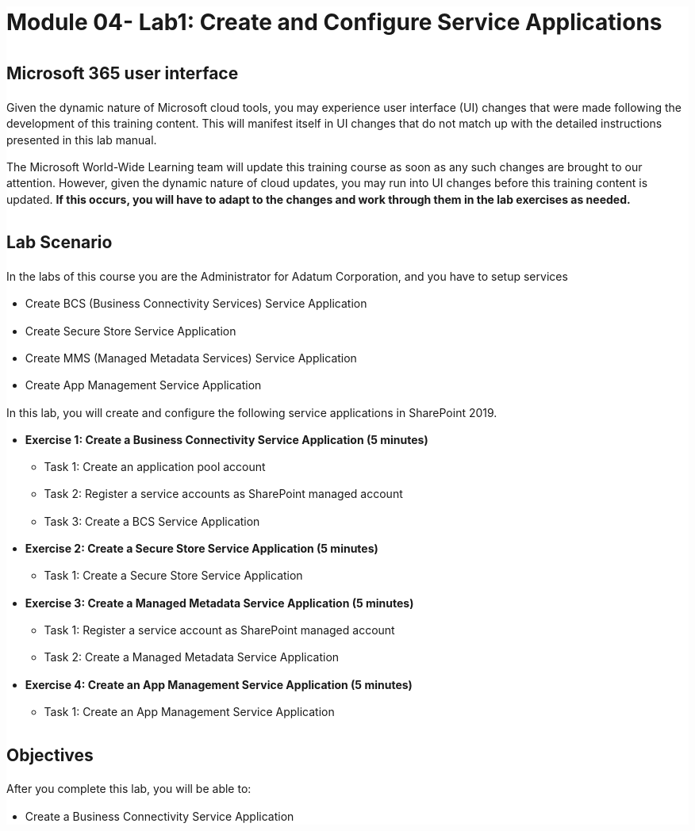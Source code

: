 # Module 04- Lab1: Create and Configure Service Applications

## Microsoft 365 user interface 

Given the dynamic nature of Microsoft cloud tools, you may experience user interface (UI) changes that were made following the development of this training content. This will manifest itself in UI changes that do not match up with the detailed instructions presented in this lab manual.

The Microsoft World-Wide Learning team will update this training course as soon as any such changes are brought to our attention. However, given the dynamic nature of cloud updates, you may run into UI changes before this training content is updated. **If this occurs, you will have to adapt to the changes and work through them in the lab exercises as needed.**

## Lab Scenario 

In the labs of this course you are the Administrator for Adatum Corporation, and you have to setup services

  - Create BCS (Business Connectivity Services) Service Application

  - Create Secure Store Service Application

  - Create MMS (Managed Metadata Services) Service Application

  - Create App Management Service Application

In this lab, you will create and configure the following service applications in SharePoint 2019.

- **Exercise 1: Create a Business Connectivity Service Application (5 minutes)**

    - Task 1: Create an application pool account

    - Task 2: Register a service accounts as SharePoint managed account

    - Task 3: Create a BCS Service Application

- **Exercise 2: Create a Secure Store Service Application (5 minutes)**

  - Task 1: Create a Secure Store Service Application

- **Exercise 3: Create a Managed Metadata Service Application (5 minutes)**


  - Task 1: Register a service account as SharePoint managed account

  - Task 2: Create a Managed Metadata Service Application

- **Exercise 4: Create an App Management Service Application (5 minutes)**

  - Task 1: Create an App Management Service Application

## Objectives

After you complete this lab, you will be able to:

  - Create a Business Connectivity Service Application
